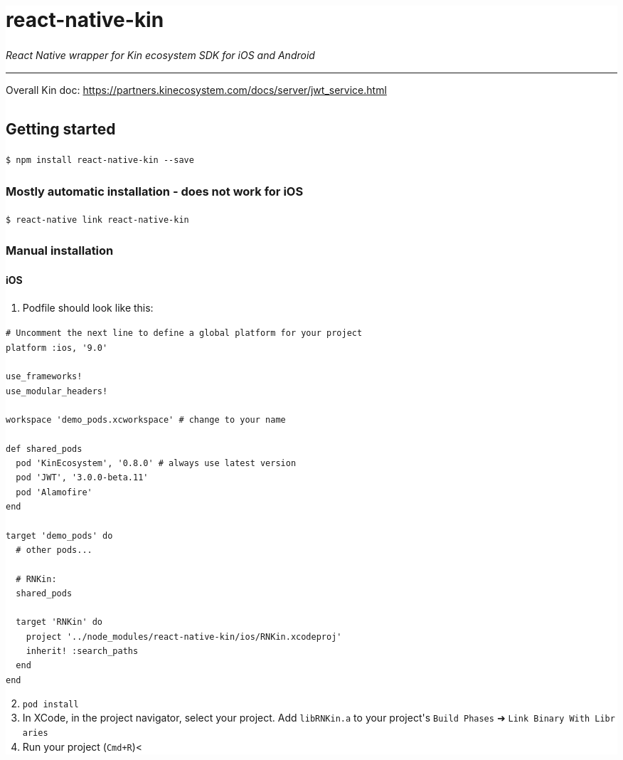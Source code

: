 # react-native-kin

_React Native wrapper for Kin ecosystem SDK for iOS and Android_

---

Overall Kin doc: https://partners.kinecosystem.com/docs/server/jwt_service.html

## Getting started

`$ npm install react-native-kin --save`

### Mostly automatic installation - does not work for iOS

`$ react-native link react-native-kin`

### Manual installation

#### iOS

1. Podfile should look like this:
```
# Uncomment the next line to define a global platform for your project
platform :ios, '9.0'

use_frameworks!
use_modular_headers!

workspace 'demo_pods.xcworkspace' # change to your name

def shared_pods
  pod 'KinEcosystem', '0.8.0' # always use latest version
  pod 'JWT', '3.0.0-beta.11'
  pod 'Alamofire'
end

target 'demo_pods' do
  # other pods...

  # RNKin:
  shared_pods

  target 'RNKin' do
    project '../node_modules/react-native-kin/ios/RNKin.xcodeproj'
    inherit! :search_paths
  end
end
```
2. `pod install`
3. In XCode, in the project navigator, select your project. Add `libRNKin.a` to your project's `Build Phases` ➜ `Link Binary With Libraries`
4. Run your project (`Cmd+R`)<
